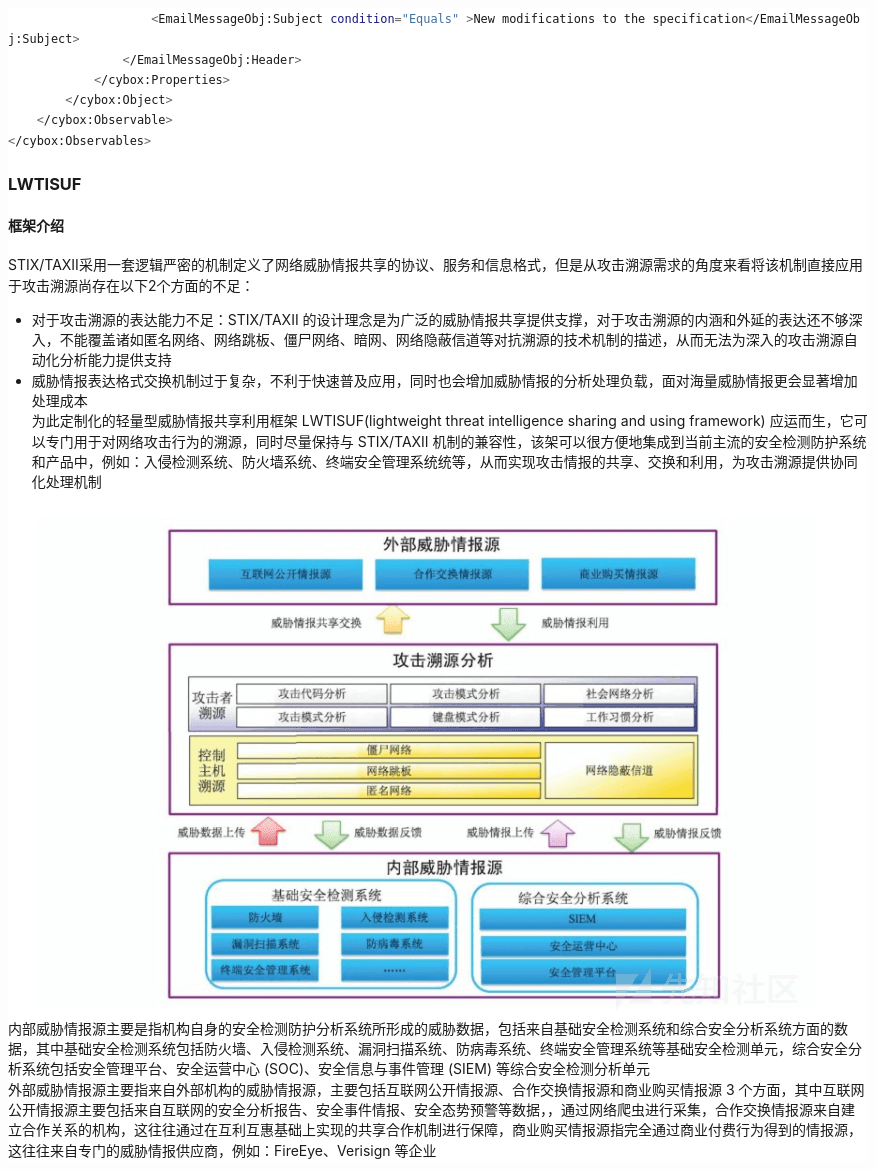 ```bash
                    <EmailMessageObj:Subject condition="Equals" >New modifications to the specification</EmailMessageObj:Subject>
                </EmailMessageObj:Header>
            </cybox:Properties>
        </cybox:Object>
    </cybox:Observable>
</cybox:Observables>
```

### LWTISUF

#### 框架介绍

STIX/TAXII采用一套逻辑严密的机制定义了网络威胁情报共享的协议、服务和信息格式，但是从攻击溯源需求的角度来看将该机制直接应用于攻击溯源尚存在以下2个方面的不足：

-   对于攻击溯源的表达能力不足：STIX/TAXII 的设计理念是为广泛的威胁情报共享提供支撑，对于攻击溯源的内涵和外延的表达还不够深入，不能覆盖诸如匿名网络、网络跳板、僵尸网络、暗网、网络隐蔽信道等对抗溯源的技术机制的描述，从而无法为深入的攻击溯源自动化分析能力提供支持
-   威胁情报表达格式交换机制过于复杂，不利于快速普及应用，同时也会增加威胁情报的分析处理负载，面对海量威胁情报更会显著增加处理成本  
    为此定制化的轻量型威胁情报共享利用框架 LWTISUF(lightweight threat intelligence sharing and using framework) 应运而生，它可以专门用于对网络攻击行为的溯源，同时尽量保持与 STIX/TAXII 机制的兼容性，该架可以很方便地集成到当前主流的安全检测防护系统和产品中，例如：入侵检测系统、防火墙系统、终端安全管理系统统等，从而实现攻击情报的共享、交换和利用，为攻击溯源提供协同化处理机制

[![](assets/1699929620-a4c685b1c0c8db1415589844b713e599.png)](https://xzfile.aliyuncs.com/media/upload/picture/20231110165220-7582f8d0-7fa6-1.png)  
内部威胁情报源主要是指机构自身的安全检测防护分析系统所形成的威胁数据，包括来自基础安全检测系统和综合安全分析系统方面的数据，其中基础安全检测系统包括防火墙、入侵检测系统、漏洞扫描系统、防病毒系统、终端安全管理系统等基础安全检测单元，综合安全分析系统包括安全管理平台、安全运营中心 (SOC)、安全信息与事件管理 (SIEM) 等综合安全检测分析单元  
外部威胁情报源主要指来自外部机构的威胁情报源，主要包括互联网公开情报源、合作交换情报源和商业购买情报源 3 个方面，其中互联网公开情报源主要包括来自互联网的安全分析报告、安全事件情报、安全态势预警等数据，，通过网络爬虫进行采集，合作交换情报源来自建立合作关系的机构，这往往通过在互利互惠基础上实现的共享合作机制进行保障，商业购买情报源指完全通过商业付费行为得到的情报源，这往往来自专门的威胁情报供应商，例如：FireEye、Verisign 等企业
